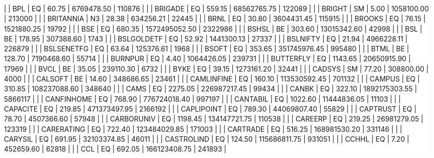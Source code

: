 |  | BPL | EQ | 60.75 | 6769478.50 | 110876 |
|  | BRIGADE | EQ | 559.15 | 68562765.75 | 122089 |
|  | BRIGHT | SM | 5.00 | 1058100.00 | 213000 |
|  | BRITANNIA | N3 | 28.38 | 634256.21 | 22445 |
|  | BRNL | EQ | 30.80 | 3604431.45 | 115915 |
|  | BROOKS | EQ | 76.15 | 1521880.25 | 19792 |
|  | BSE | EQ | 680.35 | 1572495052.50 | 2322986 |
|  | BSHSL | BE | 303.60 | 13015342.60 | 42998 |
|  | BSL | BE | 178.95 | 307388.60 | 1743 |
|  | BSLGOLDETF | EQ | 52.92 | 1441300.13 | 27337 |
|  | BSLNIFTY | EQ | 21.94 | 4966228.11 | 226879 |
|  | BSLSENETFG | EQ | 63.64 | 125376.61 | 1968 |
|  | BSOFT | EQ | 353.65 | 351745976.45 | 995480 |
|  | BTML | BE | 128.70 | 7190468.60 | 55714 |
|  | BURNPUR | EQ | 4.40 | 1064426.05 | 239731 |
|  | BUTTERFLY | EQ | 1143.65 | 20650915.90 | 17969 |
|  | BVCL | BE | 35.05 | 239110.30 | 6732 |
|  | BYKE | EQ | 39.15 | 1273161.20 | 32441 |
|  | CADSYS | SM | 77.20 | 308800.00 | 4000 |
|  | CALSOFT | BE | 14.60 | 348686.65 | 23461 |
|  | CAMLINFINE | EQ | 160.10 | 113530592.45 | 701132 |
|  | CAMPUS | EQ | 310.85 | 108237088.60 | 348640 |
|  | CAMS | EQ | 2275.05 | 226987217.45 | 99434 |
|  | CANBK | EQ | 322.10 | 1892175303.55 | 5866117 |
|  | CANFINHOME | EQ | 768.90 | 776724018.40 | 997197 |
|  | CANTABIL | EQ | 1022.60 | 11444836.05 | 11103 |
|  | CAPACITE | EQ | 219.85 | 471373497.95 | 2166192 |
|  | CAPLIPOINT | EQ | 789.30 | 44069807.40 | 55829 |
|  | CAPTRUST | EQ | 78.70 | 4507366.60 | 57948 |
|  | CARBORUNIV | EQ | 1198.45 | 134147721.75 | 110538 |
|  | CAREERP | EQ | 219.25 | 26981279.05 | 123319 |
|  | CARERATING | EQ | 722.40 | 123484029.85 | 171003 |
|  | CARTRADE | EQ | 516.25 | 168981530.20 | 331146 |
|  | CARYSIL | EQ | 691.95 | 32103374.85 | 46011 |
|  | CASTROLIND | EQ | 124.50 | 115686811.75 | 931051 |
|  | CCHHL | EQ | 7.20 | 452659.60 | 62818 |
|  | CCL | EQ | 692.05 | 166123408.75 | 241893 |